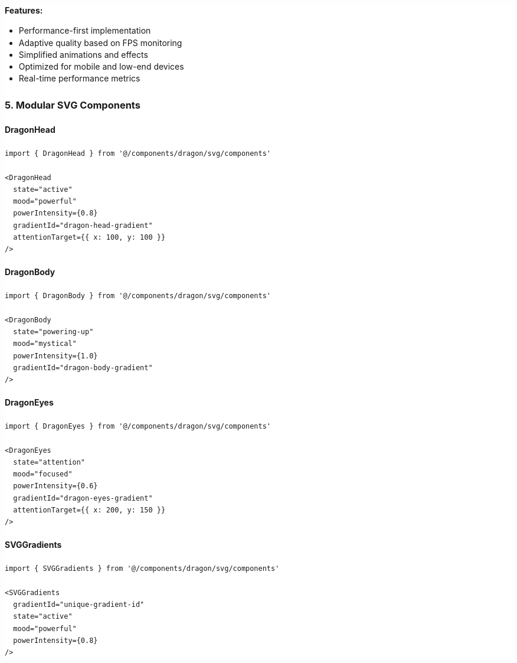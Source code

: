 **Features:**
- Performance-first implementation
- Adaptive quality based on FPS monitoring
- Simplified animations and effects
- Optimized for mobile and low-end devices
- Real-time performance metrics

### 5. Modular SVG Components

#### DragonHead
```tsx
import { DragonHead } from '@/components/dragon/svg/components'

<DragonHead
  state="active"
  mood="powerful"
  powerIntensity={0.8}
  gradientId="dragon-head-gradient"
  attentionTarget={{ x: 100, y: 100 }}
/>
```

#### DragonBody
```tsx
import { DragonBody } from '@/components/dragon/svg/components'

<DragonBody
  state="powering-up"
  mood="mystical"
  powerIntensity={1.0}
  gradientId="dragon-body-gradient"
/>
```

#### DragonEyes
```tsx
import { DragonEyes } from '@/components/dragon/svg/components'

<DragonEyes
  state="attention"
  mood="focused"
  powerIntensity={0.6}
  gradientId="dragon-eyes-gradient"
  attentionTarget={{ x: 200, y: 150 }}
/>
```

#### SVGGradients
```tsx
import { SVGGradients } from '@/components/dragon/svg/components'

<SVGGradients
  gradientId="unique-gradient-id"
  state="active"
  mood="powerful"
  powerIntensity={0.8}
/>
```
